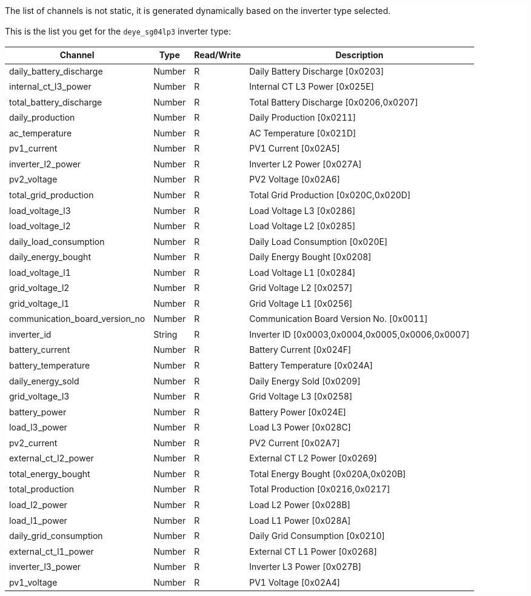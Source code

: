 The list of channels is not static, it is generated dynamically based on the inverter type selected.

This is the list you get for the `deye_sg04lp3` inverter type:

| Channel                          | Type   | Read/Write | Description                                        |
|----------------------------------|--------|------------|----------------------------------------------------|
| daily_battery_discharge          | Number | R          | Daily Battery Discharge \[0x0203\]                 |
| internal_ct_l3_power             | Number | R          | Internal CT L3 Power \[0x025E\]                    |
| total_battery_discharge          | Number | R          | Total Battery Discharge \[0x0206,0x0207\]          |
| daily_production                 | Number | R          | Daily Production \[0x0211\]                        |
| ac_temperature                   | Number | R          | AC Temperature \[0x021D\]                          |
| pv1_current                      | Number | R          | PV1 Current \[0x02A5\]                             |
| inverter_l2_power                | Number | R          | Inverter L2 Power \[0x027A\]                       |
| pv2_voltage                      | Number | R          | PV2 Voltage \[0x02A6\]                             |
| total_grid_production            | Number | R          | Total Grid Production \[0x020C,0x020D\]            |
| load_voltage_l3                  | Number | R          | Load Voltage L3 \[0x0286\]                         |
| load_voltage_l2                  | Number | R          | Load Voltage L2 \[0x0285\]                         |
| daily_load_consumption           | Number | R          | Daily Load Consumption \[0x020E\]                  |
| daily_energy_bought              | Number | R          | Daily Energy Bought \[0x0208\]                     |
| load_voltage_l1                  | Number | R          | Load Voltage L1 \[0x0284\]                         |
| grid_voltage_l2                  | Number | R          | Grid Voltage L2 \[0x0257\]                         |
| grid_voltage_l1                  | Number | R          | Grid Voltage L1 \[0x0256\]                         |
| communication_board_version_no   | Number | R          | Communication Board Version No. \[0x0011\]         |
| inverter_id                      | String | R          | Inverter ID \[0x0003,0x0004,0x0005,0x0006,0x0007\] |
| battery_current                  | Number | R          | Battery Current \[0x024F\]                         |
| battery_temperature              | Number | R          | Battery Temperature \[0x024A\]                     |
| daily_energy_sold                | Number | R          | Daily Energy Sold \[0x0209\]                       |
| grid_voltage_l3                  | Number | R          | Grid Voltage L3 \[0x0258\]                         |
| battery_power                    | Number | R          | Battery Power \[0x024E\]                           |
| load_l3_power                    | Number | R          | Load L3 Power \[0x028C\]                           |
| pv2_current                      | Number | R          | PV2 Current \[0x02A7\]                             |
| external_ct_l2_power             | Number | R          | External CT L2 Power \[0x0269\]                    |
| total_energy_bought              | Number | R          | Total Energy Bought \[0x020A,0x020B\]              |
| total_production                 | Number | R          | Total Production \[0x0216,0x0217\]                 |
| load_l2_power                    | Number | R          | Load L2 Power \[0x028B\]                           |
| load_l1_power                    | Number | R          | Load L1 Power \[0x028A\]                           |
| daily_grid_consumption           | Number | R          | Daily Grid Consumption \[0x0210\]                  |
| external_ct_l1_power             | Number | R          | External CT L1 Power \[0x0268\]                    |
| inverter_l3_power                | Number | R          | Inverter L3 Power \[0x027B\]                       |
| pv1_voltage                      | Number | R          | PV1 Voltage \[0x02A4\]                             |